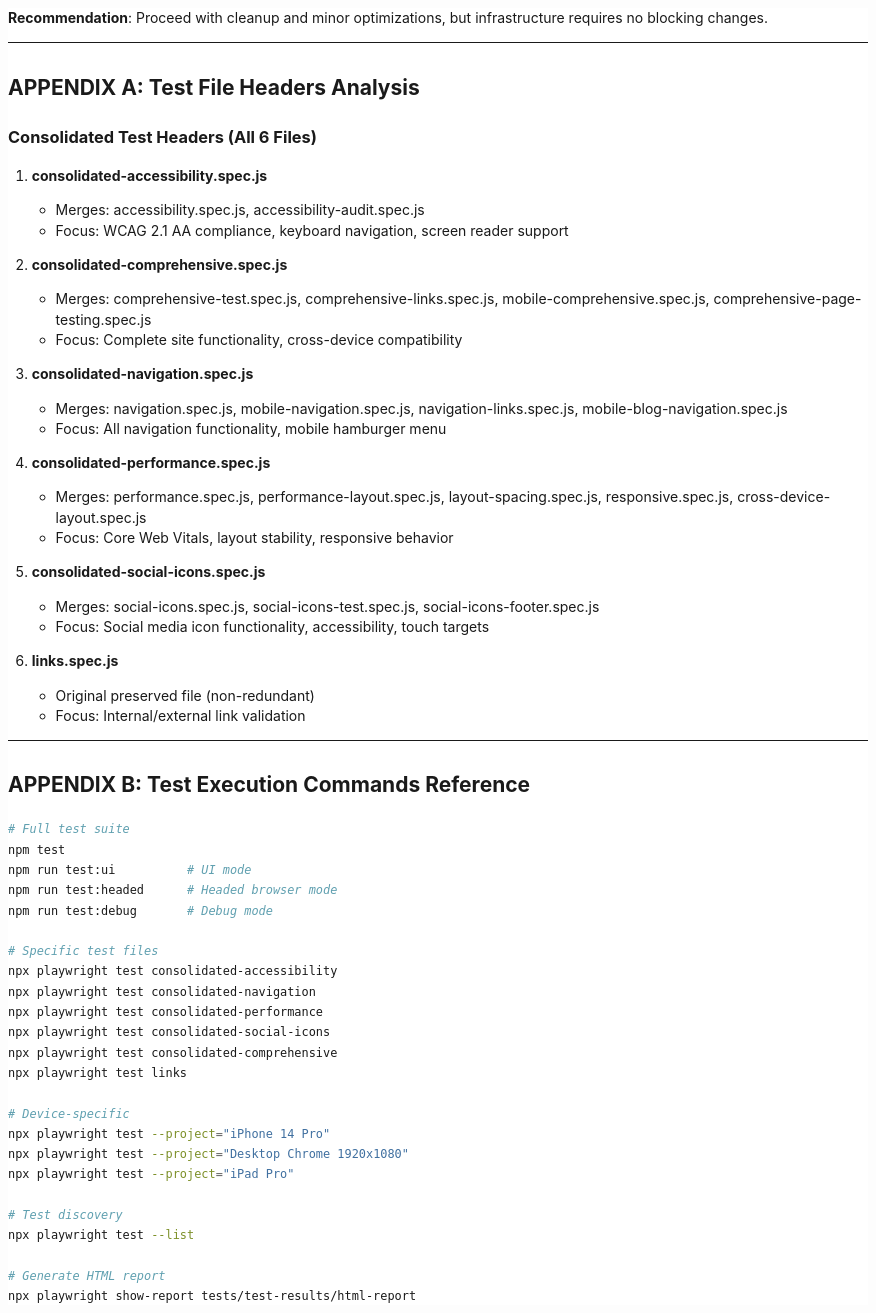 **Recommendation**: Proceed with cleanup and minor optimizations, but
infrastructure requires no blocking changes.

---

## APPENDIX A: Test File Headers Analysis

### Consolidated Test Headers (All 6 Files)

1. **consolidated-accessibility.spec.js**
   - Merges: accessibility.spec.js, accessibility-audit.spec.js
   - Focus: WCAG 2.1 AA compliance, keyboard navigation, screen reader support

2. **consolidated-comprehensive.spec.js**
   - Merges: comprehensive-test.spec.js, comprehensive-links.spec.js,
     mobile-comprehensive.spec.js, comprehensive-page-testing.spec.js
   - Focus: Complete site functionality, cross-device compatibility

3. **consolidated-navigation.spec.js**
   - Merges: navigation.spec.js, mobile-navigation.spec.js,
     navigation-links.spec.js, mobile-blog-navigation.spec.js
   - Focus: All navigation functionality, mobile hamburger menu

4. **consolidated-performance.spec.js**
   - Merges: performance.spec.js, performance-layout.spec.js,
     layout-spacing.spec.js, responsive.spec.js, cross-device-layout.spec.js
   - Focus: Core Web Vitals, layout stability, responsive behavior

5. **consolidated-social-icons.spec.js**
   - Merges: social-icons.spec.js, social-icons-test.spec.js,
     social-icons-footer.spec.js
   - Focus: Social media icon functionality, accessibility, touch targets

6. **links.spec.js**
   - Original preserved file (non-redundant)
   - Focus: Internal/external link validation

---

## APPENDIX B: Test Execution Commands Reference

```bash
# Full test suite
npm test
npm run test:ui          # UI mode
npm run test:headed      # Headed browser mode
npm run test:debug       # Debug mode

# Specific test files
npx playwright test consolidated-accessibility
npx playwright test consolidated-navigation
npx playwright test consolidated-performance
npx playwright test consolidated-social-icons
npx playwright test consolidated-comprehensive
npx playwright test links

# Device-specific
npx playwright test --project="iPhone 14 Pro"
npx playwright test --project="Desktop Chrome 1920x1080"
npx playwright test --project="iPad Pro"

# Test discovery
npx playwright test --list

# Generate HTML report
npx playwright show-report tests/test-results/html-report
```